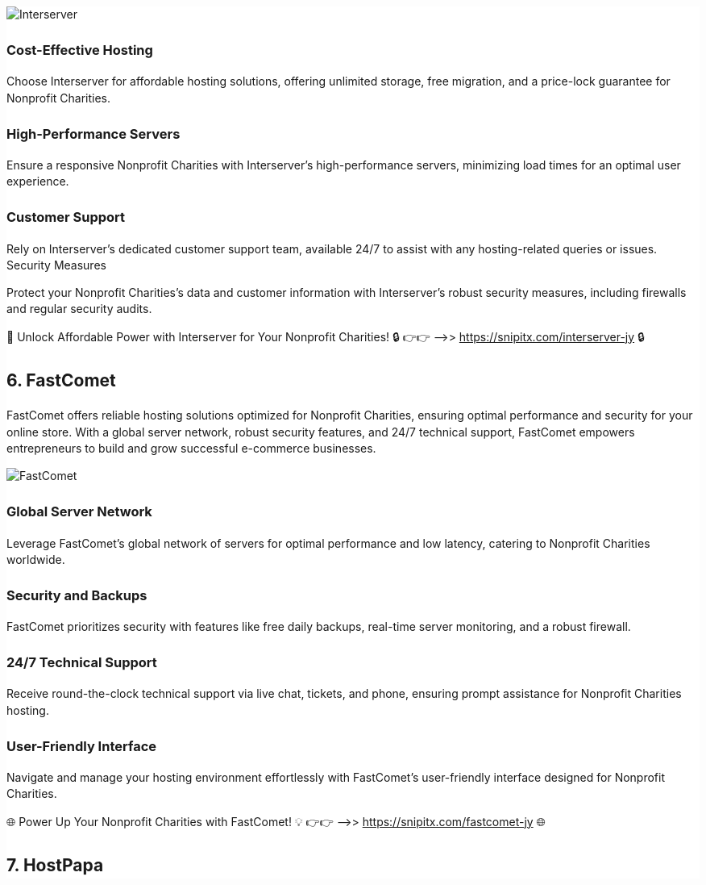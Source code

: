 ![Interserver](https://i.imgur.com/OM5dOEW.jpeg "Interserver Hosting")

### Cost-Effective Hosting
Choose Interserver for affordable hosting solutions, offering unlimited storage, free migration, and a price-lock guarantee for Nonprofit Charities.

### High-Performance Servers
Ensure a responsive Nonprofit Charities with Interserver’s high-performance servers, minimizing load times for an optimal user experience.

### Customer Support
Rely on Interserver’s dedicated customer support team, available 24/7 to assist with any hosting-related queries or issues.
Security Measures

Protect your Nonprofit Charities’s data and customer information with Interserver’s robust security measures, including firewalls and regular security audits.

💸 Unlock Affordable Power with Interserver for Your Nonprofit Charities! 🔒
👉👉 -->> https://snipitx.com/interserver-jy 🔒

## 6. FastComet

FastComet offers reliable hosting solutions optimized for Nonprofit Charities, ensuring optimal performance and security for your online store. With a global server network, robust security features, and 24/7 technical support, FastComet empowers entrepreneurs to build and grow successful e-commerce businesses.

![FastComet](https://i.imgur.com/7qgXuWp.png "FastComet Hosting")

### Global Server Network
Leverage FastComet’s global network of servers for optimal performance and low latency, catering to Nonprofit Charities worldwide.

### Security and Backups
FastComet prioritizes security with features like free daily backups, real-time server monitoring, and a robust firewall.

### 24/7 Technical Support
Receive round-the-clock technical support via live chat, tickets, and phone, ensuring prompt assistance for Nonprofit Charities hosting.

### User-Friendly Interface
Navigate and manage your hosting environment effortlessly with FastComet’s user-friendly interface designed for Nonprofit Charities.

🌐 Power Up Your Nonprofit Charities with FastComet! 💡
👉👉 -->> https://snipitx.com/fastcomet-jy 🌐

## 7. HostPapa
